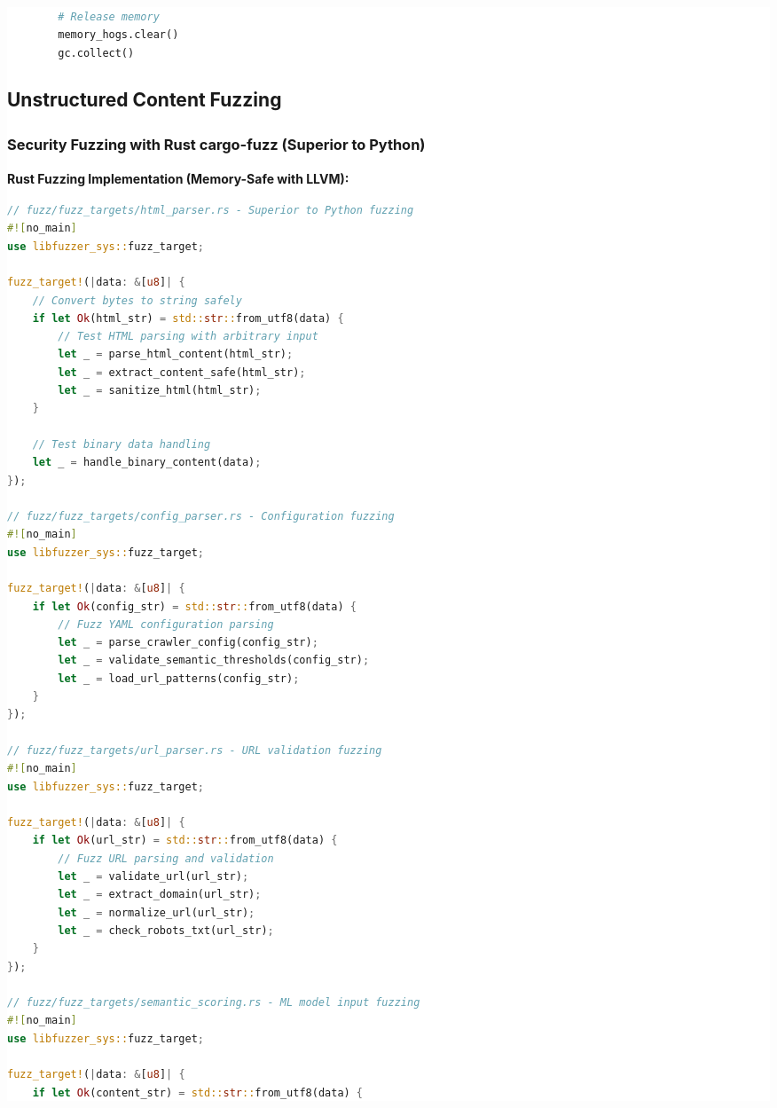 ```python
        # Release memory
        memory_hogs.clear()
        gc.collect()
```

## Unstructured Content Fuzzing

### Security Fuzzing with Rust cargo-fuzz (Superior to Python)

**Rust Fuzzing Implementation (Memory-Safe with LLVM):**

```rust
// fuzz/fuzz_targets/html_parser.rs - Superior to Python fuzzing
#![no_main]
use libfuzzer_sys::fuzz_target;

fuzz_target!(|data: &[u8]| {
    // Convert bytes to string safely
    if let Ok(html_str) = std::str::from_utf8(data) {
        // Test HTML parsing with arbitrary input
        let _ = parse_html_content(html_str);
        let _ = extract_content_safe(html_str);
        let _ = sanitize_html(html_str);
    }
    
    // Test binary data handling
    let _ = handle_binary_content(data);
});

// fuzz/fuzz_targets/config_parser.rs - Configuration fuzzing
#![no_main]
use libfuzzer_sys::fuzz_target;

fuzz_target!(|data: &[u8]| {
    if let Ok(config_str) = std::str::from_utf8(data) {
        // Fuzz YAML configuration parsing
        let _ = parse_crawler_config(config_str);
        let _ = validate_semantic_thresholds(config_str);
        let _ = load_url_patterns(config_str);
    }
});

// fuzz/fuzz_targets/url_parser.rs - URL validation fuzzing
#![no_main]
use libfuzzer_sys::fuzz_target;

fuzz_target!(|data: &[u8]| {
    if let Ok(url_str) = std::str::from_utf8(data) {
        // Fuzz URL parsing and validation
        let _ = validate_url(url_str);
        let _ = extract_domain(url_str);
        let _ = normalize_url(url_str);
        let _ = check_robots_txt(url_str);
    }
});

// fuzz/fuzz_targets/semantic_scoring.rs - ML model input fuzzing
#![no_main]
use libfuzzer_sys::fuzz_target;

fuzz_target!(|data: &[u8]| {
    if let Ok(content_str) = std::str::from_utf8(data) {
```